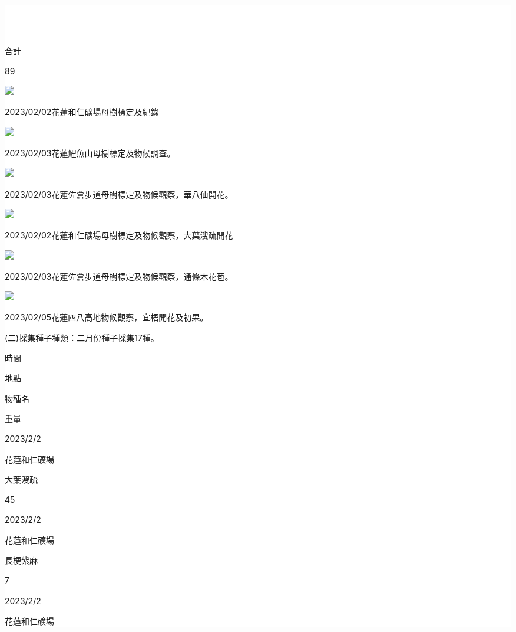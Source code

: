 

 

合計

89

![](https://www.reforestation.tw/wp-content/uploads/2023/03/2023.02.02花蓮和仁礦場母樹標定及紀錄.jpg)

2023/02/02花蓮和仁礦場母樹標定及紀錄

![](https://www.reforestation.tw/wp-content/uploads/2023/03/2023.02.03花蓮鯉魚山母樹標定及物候調查。-2.jpg)

2023/02/03花蓮鯉魚山母樹標定及物候調查。

![](https://www.reforestation.tw/wp-content/uploads/2023/03/2023.02.03花蓮佐倉步道母樹標定及物候觀察，華八仙開花。.jpg)

2023/02/03花蓮佐倉步道母樹標定及物候觀察，華八仙開花。

![](https://www.reforestation.tw/wp-content/uploads/2023/03/2023.02.02花蓮和仁礦場母樹標定及物候觀察，大葉溲疏開花.jpg)

2023/02/02花蓮和仁礦場母樹標定及物候觀察，大葉溲疏開花

![](https://www.reforestation.tw/wp-content/uploads/2023/03/2023.02.03花蓮佐倉步道母樹標定及物候觀察，通條木花苞。.jpg)

2023/02/03花蓮佐倉步道母樹標定及物候觀察，通條木花苞。

![](https://www.reforestation.tw/wp-content/uploads/2023/02/LINE_ALBUM_2013.02.05四八高地_230213_13.jpg)

2023/02/05花蓮四八高地物候觀察，宜梧開花及初果。

(二)採集種子種類：二月份種子採集17種。

時間

地點

物種名

重量

2023/2/2

花蓮和仁礦場

大葉溲疏

45

2023/2/2

花蓮和仁礦場

長梗紫麻

7

2023/2/2

花蓮和仁礦場
